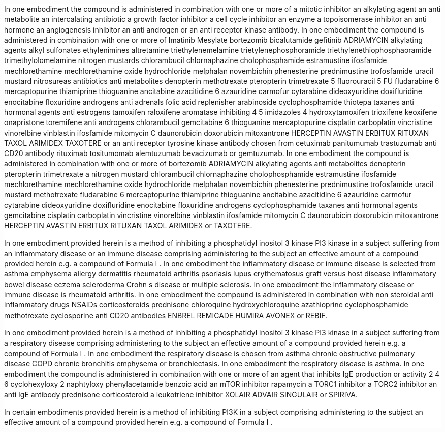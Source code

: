 In one embodiment the compound is administered in combination with one or more of a mitotic inhibitor an alkylating agent an anti metabolite an intercalating antibiotic a growth factor inhibitor a cell cycle inhibitor an enzyme a topoisomerase inhibitor an anti hormone an angiogenesis inhibitor an anti androgen or an anti receptor kinase antibody. In one embodiment the compound is administered in combination with one or more of Imatinib Mesylate bortezomib bicalutamide gefitinib ADRIAMYCIN alkylating agents alkyl sulfonates ethylenimines altretamine triethylenemelamine trietylenephosphoramide triethylenethiophosphaoramide trimethylolomelamine nitrogen mustards chlorambucil chlornaphazine cholophosphamide estramustine ifosfamide mechlorethamine mechlorethamine oxide hydrochloride melphalan novembichin phenesterine prednimustine trofosfamide uracil mustard nitrosureas antibiotics anti metabolites denopterin methotrexate pteropterin trimetrexate 5 fluorouracil 5 FU fludarabine 6 mercaptopurine thiamiprine thioguanine ancitabine azacitidine 6 azauridine carmofur cytarabine dideoxyuridine doxifluridine enocitabine floxuridine androgens anti adrenals folic acid replenisher arabinoside cyclophosphamide thiotepa taxanes anti hormonal agents anti estrogens tamoxifen raloxifene aromatase inhibiting 4 5 imidazoles 4 hydroxytamoxifen trioxifene keoxifene onapristone toremifene anti androgens chlorambucil gemcitabine 6 thioguanine mercaptopurine cisplatin carboplatin vincristine vinorelbine vinblastin ifosfamide mitomycin C daunorubicin doxorubicin mitoxantrone HERCEPTIN AVASTIN ERBITUX RITUXAN TAXOL ARIMIDEX TAXOTERE or an anti receptor tyrosine kinase antibody chosen from cetuximab panitumumab trastuzumab anti CD20 antibody rituximab tositumomab alemtuzumab bevacizumab or gemtuzumab. In one embodiment the compound is administered in combination with one or more of bortezomib ADRIAMYCIN alkylating agents anti metabolites denopterin pteropterin trimetrexate a nitrogen mustard chlorambucil chlornaphazine cholophosphamide estramustine ifosfamide mechlorethamine mechlorethamine oxide hydrochloride melphalan novembichin phenesterine prednimustine trofosfamide uracil mustard methotrexate fludarabine 6 mercaptopurine thiamiprine thioguanine ancitabine azacitidine 6 azauridine carmofur cytarabine dideoxyuridine doxifluridine enocitabine floxuridine androgens cyclophosphamide taxanes anti hormonal agents gemcitabine cisplatin carboplatin vincristine vinorelbine vinblastin ifosfamide mitomycin C daunorubicin doxorubicin mitoxantrone HERCEPTIN AVASTIN ERBITUX RITUXAN TAXOL ARIMIDEX or TAXOTERE.

In one embodiment provided herein is a method of inhibiting a phosphatidyl inositol 3 kinase PI3 kinase in a subject suffering from an inflammatory disease or an immune disease comprising administering to the subject an effective amount of a compound provided herein e.g. a compound of Formula I . In one embodiment the inflammatory disease or immune disease is selected from asthma emphysema allergy dermatitis rheumatoid arthritis psoriasis lupus erythematosus graft versus host disease inflammatory bowel disease eczema scleroderma Crohn s disease or multiple sclerosis. In one embodiment the inflammatory disease or immune disease is rheumatoid arthritis. In one embodiment the compound is administered in combination with non steroidal anti inflammatory drugs NSAIDs corticosteroids prednisone chloroquine hydroxychloroquine azathioprine cyclophosphamide methotrexate cyclosporine anti CD20 antibodies ENBREL REMICADE HUMIRA AVONEX or REBIF.

In one embodiment provided herein is a method of inhibiting a phosphatidyl inositol 3 kinase PI3 kinase in a subject suffering from a respiratory disease comprising administering to the subject an effective amount of a compound provided herein e.g. a compound of Formula I . In one embodiment the respiratory disease is chosen from asthma chronic obstructive pulmonary disease COPD chronic bronchitis emphysema or bronchiectasis. In one embodiment the respiratory disease is asthma. In one embodiment the compound is administered in combination with one or more of an agent that inhibits IgE production or activity 2 4 6 cyclohexyloxy 2 naphtyloxy phenylacetamide benzoic acid an mTOR inhibitor rapamycin a TORC1 inhibitor a TORC2 inhibitor an anti IgE antibody prednisone corticosteroid a leukotriene inhibitor XOLAIR ADVAIR SINGULAIR or SPIRIVA.

In certain embodiments provided herein is a method of inhibiting PI3K in a subject comprising administering to the subject an effective amount of a compound provided herein e.g. a compound of Formula I .
